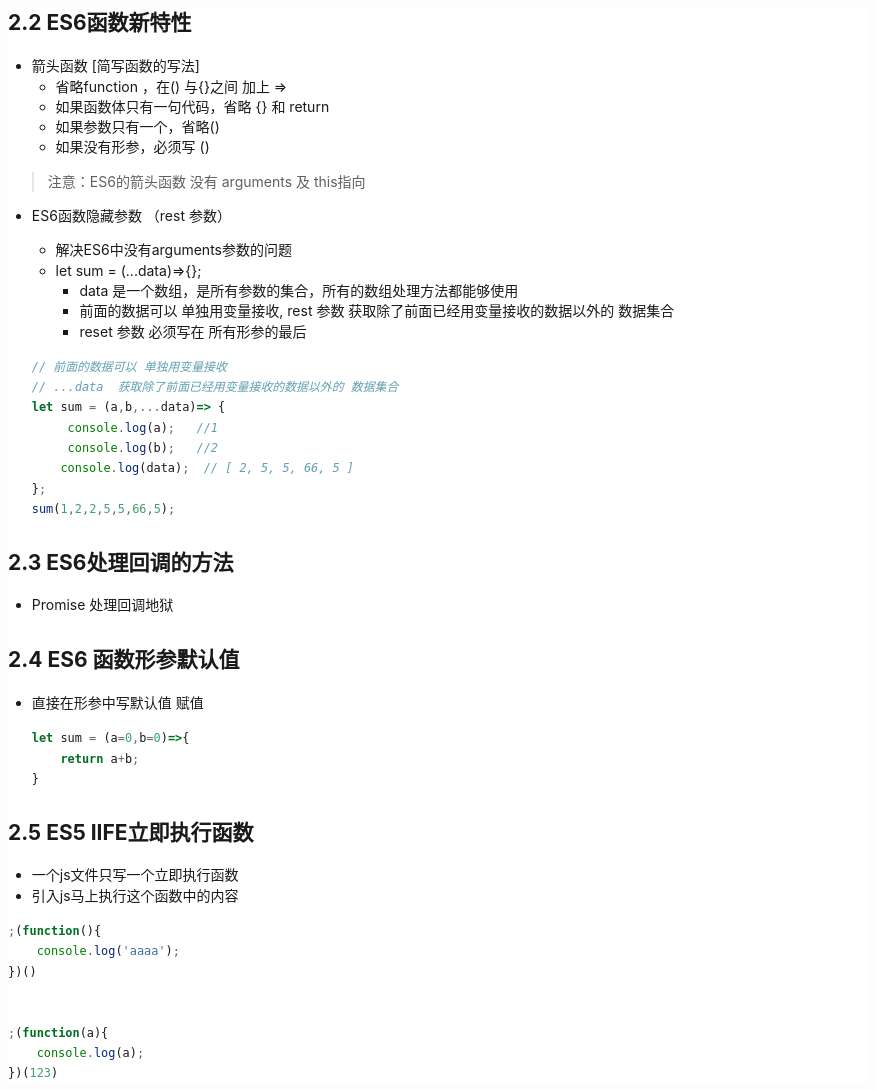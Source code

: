 ## 2.2 ES6函数新特性

- 箭头函数 [简写函数的写法]
  - 省略function  ，在() 与{}之间 加上 =>
  - 如果函数体只有一句代码，省略 {} 和 return 
  - 如果参数只有一个，省略()
  - 如果没有形参，必须写 ()

> 注意：ES6的箭头函数 没有 arguments 及 this指向



- ES6函数隐藏参数 （rest 参数）

  - 解决ES6中没有arguments参数的问题
  - let sum = (...data)=>{};
    - data   是一个数组，是所有参数的集合，所有的数组处理方法都能够使用
    - 前面的数据可以 单独用变量接收, rest 参数 获取除了前面已经用变量接收的数据以外的 数据集合
    - reset 参数 必须写在 所有形参的最后

  ```js
  // 前面的数据可以 单独用变量接收
  // ...data  获取除了前面已经用变量接收的数据以外的 数据集合
  let sum = (a,b,...data)=> {
       console.log(a);   //1
       console.log(b);   //2
      console.log(data);  // [ 2, 5, 5, 66, 5 ]
  };
  sum(1,2,2,5,5,66,5);
  ```

## 2.3  ES6处理回调的方法

- Promise 处理回调地狱

## 2.4 ES6 函数形参默认值

- 直接在形参中写默认值 赋值

  ```js
  let sum = (a=0,b=0)=>{
      return a+b;
  }
  ```

## 2.5  ES5 IIFE立即执行函数

- 一个js文件只写一个立即执行函数
- 引入js马上执行这个函数中的内容

```js
;(function(){
	console.log('aaaa');
})()


;(function(a){
    console.log(a);
})(123)
```
